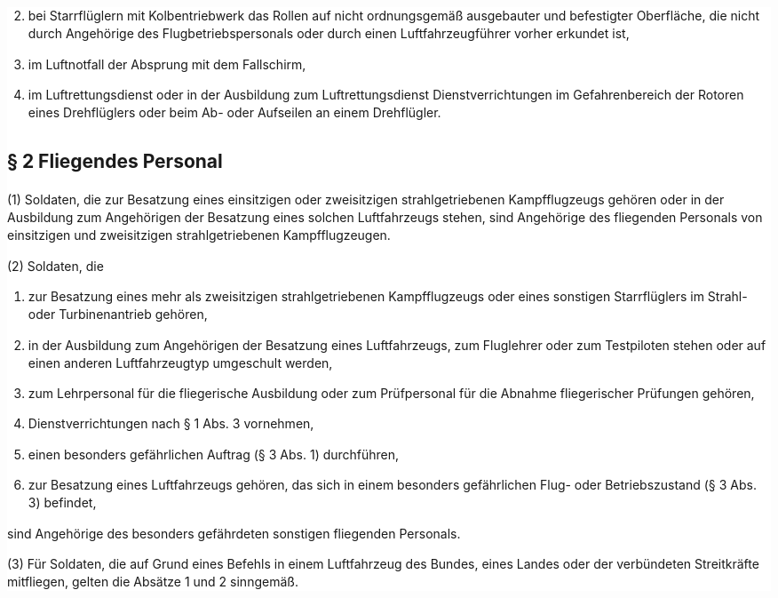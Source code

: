 



2.  bei Starrflüglern mit Kolbentriebwerk das Rollen auf nicht
    ordnungsgemäß ausgebauter und befestigter Oberfläche, die nicht durch
    Angehörige des Flugbetriebspersonals oder durch einen
    Luftfahrzeugführer vorher erkundet ist,


3.  im Luftnotfall der Absprung mit dem Fallschirm,


4.  im Luftrettungsdienst oder in der Ausbildung zum Luftrettungsdienst
    Dienstverrichtungen im Gefahrenbereich der Rotoren eines Drehflüglers
    oder beim Ab- oder Aufseilen an einem Drehflügler.





## § 2 Fliegendes Personal

(1) Soldaten, die zur Besatzung eines einsitzigen oder zweisitzigen
strahlgetriebenen Kampfflugzeugs gehören oder in der Ausbildung zum
Angehörigen der Besatzung eines solchen Luftfahrzeugs stehen, sind
Angehörige des fliegenden Personals von einsitzigen und zweisitzigen
strahlgetriebenen Kampfflugzeugen.

(2) Soldaten, die

1.  zur Besatzung eines mehr als zweisitzigen strahlgetriebenen
    Kampfflugzeugs oder eines sonstigen Starrflüglers im Strahl- oder
    Turbinenantrieb gehören,


2.  in der Ausbildung zum Angehörigen der Besatzung eines Luftfahrzeugs,
    zum Fluglehrer oder zum Testpiloten stehen oder auf einen anderen
    Luftfahrzeugtyp umgeschult werden,


3.  zum Lehrpersonal für die fliegerische Ausbildung oder zum Prüfpersonal
    für die Abnahme fliegerischer Prüfungen gehören,


4.  Dienstverrichtungen nach § 1 Abs. 3 vornehmen,


5.  einen besonders gefährlichen Auftrag (§ 3 Abs. 1) durchführen,


6.  zur Besatzung eines Luftfahrzeugs gehören, das sich in einem besonders
    gefährlichen Flug- oder Betriebszustand (§ 3 Abs. 3) befindet,



sind Angehörige des besonders gefährdeten sonstigen fliegenden
Personals.

(3) Für Soldaten, die auf Grund eines Befehls in einem Luftfahrzeug
des Bundes, eines Landes oder der verbündeten Streitkräfte mitfliegen,
gelten die Absätze 1 und 2 sinngemäß.


